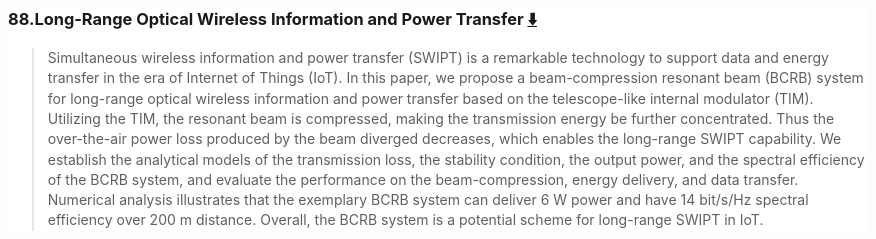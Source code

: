 ### 88.Long-Range Optical Wireless Information and Power Transfer  [ :arrow_down: ](https://arxiv.org/pdf/2108.00004.pdf)
>  Simultaneous wireless information and power transfer (SWIPT) is a remarkable technology to support data and energy transfer in the era of Internet of Things (IoT). In this paper, we propose a beam-compression resonant beam (BCRB) system for long-range optical wireless information and power transfer based on the telescope-like internal modulator (TIM). Utilizing the TIM, the resonant beam is compressed, making the transmission energy be further concentrated. Thus the over-the-air power loss produced by the beam diverged decreases, which enables the long-range SWIPT capability. We establish the analytical models of the transmission loss, the stability condition, the output power, and the spectral efficiency of the BCRB system, and evaluate the performance on the beam-compression, energy delivery, and data transfer. Numerical analysis illustrates that the exemplary BCRB system can deliver 6 W power and have 14 bit/s/Hz spectral efficiency over 200 m distance. Overall, the BCRB system is a potential scheme for long-range SWIPT in IoT.      
